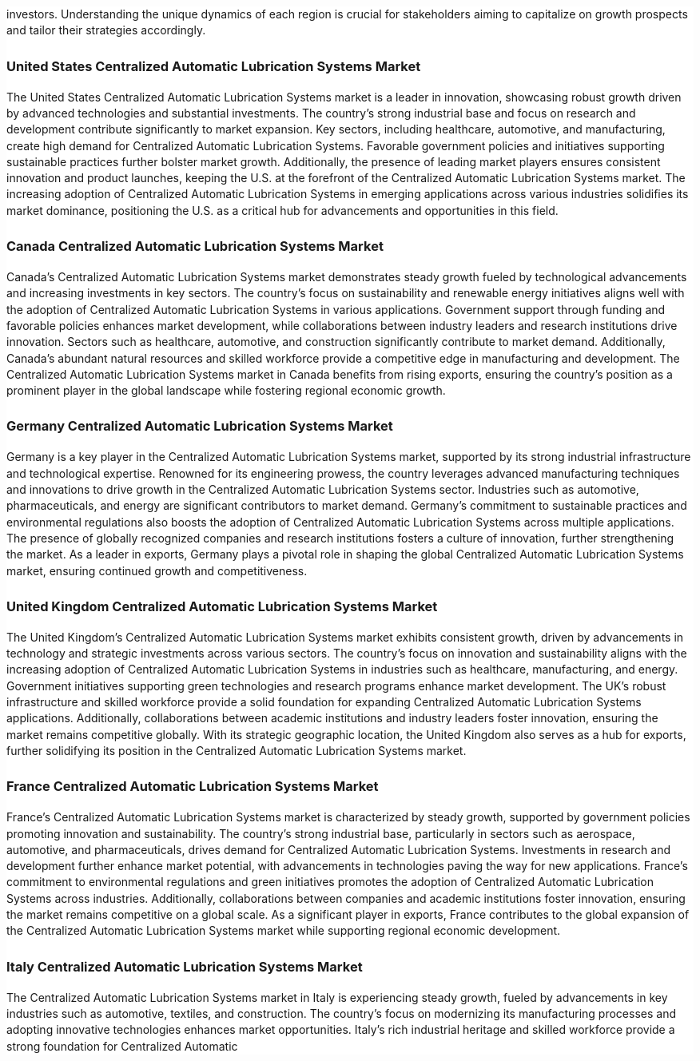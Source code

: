 investors. Understanding the unique dynamics of each region is crucial for stakeholders aiming to capitalize on growth prospects and tailor their strategies accordingly.</p><h3>United States Centralized Automatic Lubrication Systems Market</h3><p>The United States Centralized Automatic Lubrication Systems market is a leader in innovation, showcasing robust growth driven by advanced technologies and substantial investments. The country&rsquo;s strong industrial base and focus on research and development contribute significantly to market expansion. Key sectors, including healthcare, automotive, and manufacturing, create high demand for Centralized Automatic Lubrication Systems. Favorable government policies and initiatives supporting sustainable practices further bolster market growth. Additionally, the presence of leading market players ensures consistent innovation and product launches, keeping the U.S. at the forefront of the Centralized Automatic Lubrication Systems market. The increasing adoption of Centralized Automatic Lubrication Systems in emerging applications across various industries solidifies its market dominance, positioning the U.S. as a critical hub for advancements and opportunities in this field.</p><h3>Canada Centralized Automatic Lubrication Systems Market</h3><p>Canada&rsquo;s Centralized Automatic Lubrication Systems market demonstrates steady growth fueled by technological advancements and increasing investments in key sectors. The country&rsquo;s focus on sustainability and renewable energy initiatives aligns well with the adoption of Centralized Automatic Lubrication Systems in various applications. Government support through funding and favorable policies enhances market development, while collaborations between industry leaders and research institutions drive innovation. Sectors such as healthcare, automotive, and construction significantly contribute to market demand. Additionally, Canada&rsquo;s abundant natural resources and skilled workforce provide a competitive edge in manufacturing and development. The Centralized Automatic Lubrication Systems market in Canada benefits from rising exports, ensuring the country&rsquo;s position as a prominent player in the global landscape while fostering regional economic growth.</p><h3>Germany Centralized Automatic Lubrication Systems Market</h3><p>Germany is a key player in the Centralized Automatic Lubrication Systems market, supported by its strong industrial infrastructure and technological expertise. Renowned for its engineering prowess, the country leverages advanced manufacturing techniques and innovations to drive growth in the Centralized Automatic Lubrication Systems sector. Industries such as automotive, pharmaceuticals, and energy are significant contributors to market demand. Germany&rsquo;s commitment to sustainable practices and environmental regulations also boosts the adoption of Centralized Automatic Lubrication Systems across multiple applications. The presence of globally recognized companies and research institutions fosters a culture of innovation, further strengthening the market. As a leader in exports, Germany plays a pivotal role in shaping the global Centralized Automatic Lubrication Systems market, ensuring continued growth and competitiveness.</p><h3>United Kingdom Centralized Automatic Lubrication Systems Market</h3><p>The United Kingdom&rsquo;s Centralized Automatic Lubrication Systems market exhibits consistent growth, driven by advancements in technology and strategic investments across various sectors. The country&rsquo;s focus on innovation and sustainability aligns with the increasing adoption of Centralized Automatic Lubrication Systems in industries such as healthcare, manufacturing, and energy. Government initiatives supporting green technologies and research programs enhance market development. The UK&rsquo;s robust infrastructure and skilled workforce provide a solid foundation for expanding Centralized Automatic Lubrication Systems applications. Additionally, collaborations between academic institutions and industry leaders foster innovation, ensuring the market remains competitive globally. With its strategic geographic location, the United Kingdom also serves as a hub for exports, further solidifying its position in the Centralized Automatic Lubrication Systems market.</p><h3>France Centralized Automatic Lubrication Systems Market</h3><p>France&rsquo;s Centralized Automatic Lubrication Systems market is characterized by steady growth, supported by government policies promoting innovation and sustainability. The country&rsquo;s strong industrial base, particularly in sectors such as aerospace, automotive, and pharmaceuticals, drives demand for Centralized Automatic Lubrication Systems. Investments in research and development further enhance market potential, with advancements in technologies paving the way for new applications. France&rsquo;s commitment to environmental regulations and green initiatives promotes the adoption of Centralized Automatic Lubrication Systems across industries. Additionally, collaborations between companies and academic institutions foster innovation, ensuring the market remains competitive on a global scale. As a significant player in exports, France contributes to the global expansion of the Centralized Automatic Lubrication Systems market while supporting regional economic development.</p><h3>Italy Centralized Automatic Lubrication Systems Market</h3><p>The Centralized Automatic Lubrication Systems market in Italy is experiencing steady growth, fueled by advancements in key industries such as automotive, textiles, and construction. The country&rsquo;s focus on modernizing its manufacturing processes and adopting innovative technologies enhances market opportunities. Italy&rsquo;s rich industrial heritage and skilled workforce provide a strong foundation for Centralized Automatic